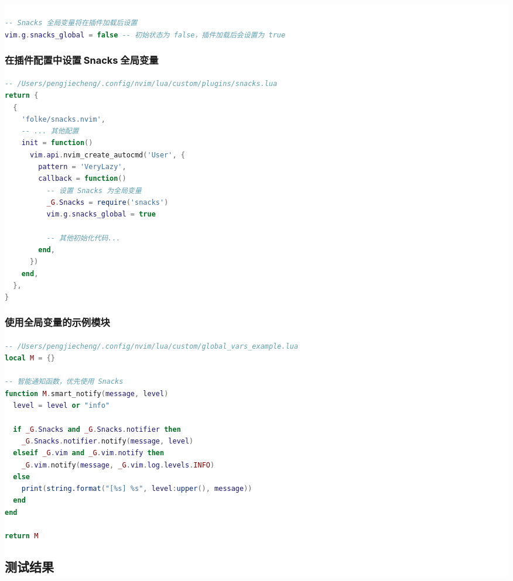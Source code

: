 ```lua

-- Snacks 全局变量将在插件加载后设置
vim.g.snacks_global = false -- 初始状态为 false，插件加载后会设置为 true
```

### 在插件配置中设置 Snacks 全局变量

```lua
-- /Users/pengjiecheng/.config/nvim/lua/custom/plugins/snacks.lua
return {
  {
    'folke/snacks.nvim',
    -- ... 其他配置
    init = function()
      vim.api.nvim_create_autocmd('User', {
        pattern = 'VeryLazy',
        callback = function()
          -- 设置 Snacks 为全局变量
          _G.Snacks = require('snacks')
          vim.g.snacks_global = true
          
          -- 其他初始化代码...
        end,
      })
    end,
  },
}
```

### 使用全局变量的示例模块

```lua
-- /Users/pengjiecheng/.config/nvim/lua/custom/global_vars_example.lua
local M = {}

-- 智能通知函数，优先使用 Snacks
function M.smart_notify(message, level)
  level = level or "info"
  
  if _G.Snacks and _G.Snacks.notifier then
    _G.Snacks.notifier.notify(message, level)
  elseif _G.vim and _G.vim.notify then
    _G.vim.notify(message, _G.vim.log.levels.INFO)
  else
    print(string.format("[%s] %s", level:upper(), message))
  end
end

return M
```

## 测试结果
